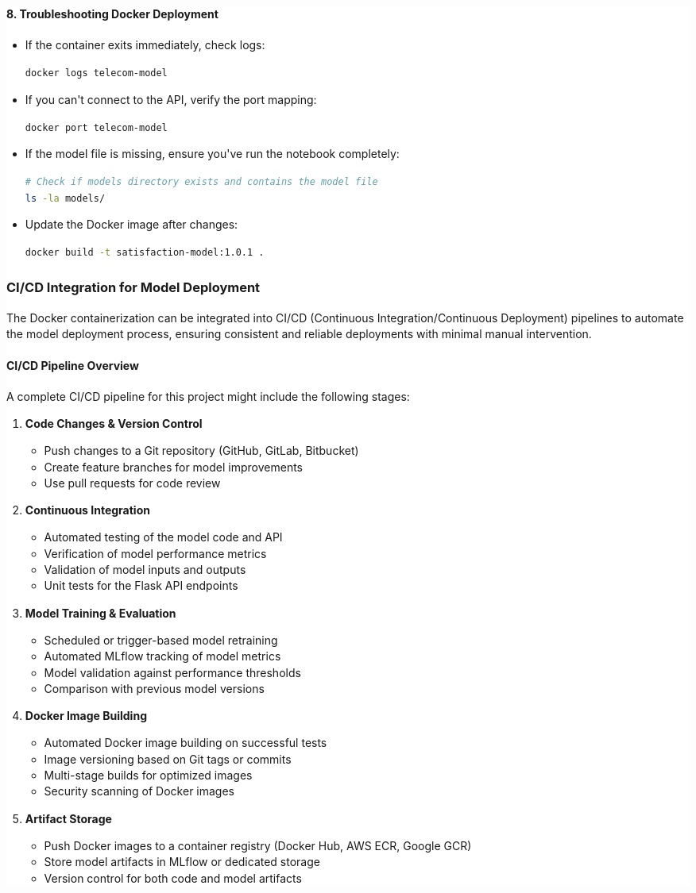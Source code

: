 #### 8. Troubleshooting Docker Deployment
- If the container exits immediately, check logs:
  ```bash
  docker logs telecom-model
  ```

- If you can't connect to the API, verify the port mapping:
  ```bash
  docker port telecom-model
  ```

- If the model file is missing, ensure you've run the notebook completely:
  ```bash
  # Check if models directory exists and contains the model file
  ls -la models/
  ```

- Update the Docker image after changes:
  ```bash
  docker build -t satisfaction-model:1.0.1 .
  ```

### CI/CD Integration for Model Deployment

The Docker containerization can be integrated into CI/CD (Continuous Integration/Continuous Deployment) pipelines to automate the model deployment process, ensuring consistent and reliable deployments with minimal manual intervention.

#### CI/CD Pipeline Overview

A complete CI/CD pipeline for this project might include the following stages:

1. **Code Changes & Version Control**
   - Push changes to a Git repository (GitHub, GitLab, Bitbucket)
   - Create feature branches for model improvements
   - Use pull requests for code review

2. **Continuous Integration**
   - Automated testing of the model code and API
   - Verification of model performance metrics
   - Validation of model inputs and outputs
   - Unit tests for the Flask API endpoints

3. **Model Training & Evaluation**
   - Scheduled or trigger-based model retraining
   - Automated MLflow tracking of model metrics
   - Model validation against performance thresholds
   - Comparison with previous model versions

4. **Docker Image Building**
   - Automated Docker image building on successful tests
   - Image versioning based on Git tags or commits
   - Multi-stage builds for optimized images
   - Security scanning of Docker images

5. **Artifact Storage**
   - Push Docker images to a container registry (Docker Hub, AWS ECR, Google GCR)
   - Store model artifacts in MLflow or dedicated storage
   - Version control for both code and model artifacts
